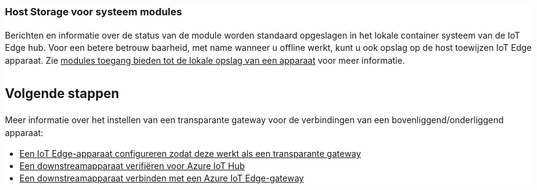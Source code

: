 ### <a name="host-storage-for-system-modules"></a>Host Storage voor systeem modules

Berichten en informatie over de status van de module worden standaard opgeslagen in het lokale container systeem van de IoT Edge hub. Voor een betere betrouw baarheid, met name wanneer u offline werkt, kunt u ook opslag op de host toewijzen IoT Edge apparaat. Zie [modules toegang bieden tot de lokale opslag van een apparaat](how-to-access-host-storage-from-module.md) voor meer informatie.

## <a name="next-steps"></a>Volgende stappen

Meer informatie over het instellen van een transparante gateway voor de verbindingen van een bovenliggend/onderliggend apparaat: 

* [Een IoT Edge-apparaat configureren zodat deze werkt als een transparante gateway](how-to-create-transparent-gateway.md)
* [Een downstreamapparaat verifiëren voor Azure IoT Hub](how-to-authenticate-downstream-device.md)
* [Een downstreamapparaat verbinden met een Azure IoT Edge-gateway](how-to-connect-downstream-device.md)
